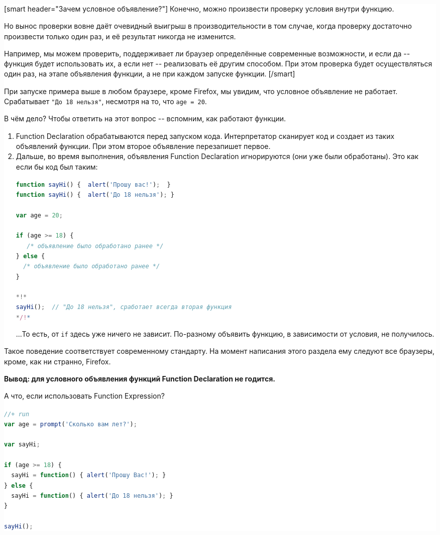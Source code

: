 [smart header="Зачем условное объявление?"]
Конечно, можно произвести проверку условия внутри функцию.

Но вынос проверки вовне даёт очевидный выигрыш в производительности в том случае, когда проверку достаточно произвести только один раз, и её результат никогда не изменится.

Например, мы можем проверить, поддерживает ли браузер определённые современные возможности, и если да -- функция будет использовать их, а если нет -- реализовать её другим способом. При этом проверка будет осуществляться один раз, на этапе объявления функции, а не при каждом запуске функции. 
[/smart]

При запуске примера выше в любом браузере, кроме Firefox, мы увидим, что условное объявление не работает.  Срабатывает `"До 18 нельзя"`, несмотря на то, что `age = 20`. 

В чём дело? Чтобы ответить на этот вопрос -- вспомним, как работают функции. 

<ol>
<li>Function Declaration обрабатываются перед запуском кода. Интерпретатор сканирует код и создает из таких объявлений функции. При этом второе объявление перезапишет первое. 
</li> 
<li>Дальше, во время выполнения, объявления Function Declaration игнорируются (они уже были обработаны). Это как если бы код был таким:

```js
function sayHi() {  alert('Прошу вас!');  } 
function sayHi() {  alert('До 18 нельзя'); } 

var age = 20;

if (age >= 18) {
   /* объявление было обработано ранее */
} else {
  /* объявление было обработано ранее */
}

*!*
sayHi();  // "До 18 нельзя", сработает всегда вторая функция
*/!*
```

...То есть, от `if` здесь уже ничего не зависит. По-разному объявить функцию, в зависимости от условия, не получилось.
</li>
</ol>

Такое поведение соответствует современному стандарту. На момент написания этого раздела ему следуют все браузеры, кроме, как ни странно, Firefox. 

**Вывод: для условного объявления функций Function Declaration не годится.**

А что, если использовать Function Expression?

```js
//+ run
var age = prompt('Сколько вам лет?');

var sayHi;

if (age >= 18) {
  sayHi = function() { alert('Прошу Вас!'); }
} else {
  sayHi = function() { alert('До 18 нельзя'); }
}

sayHi();
```
